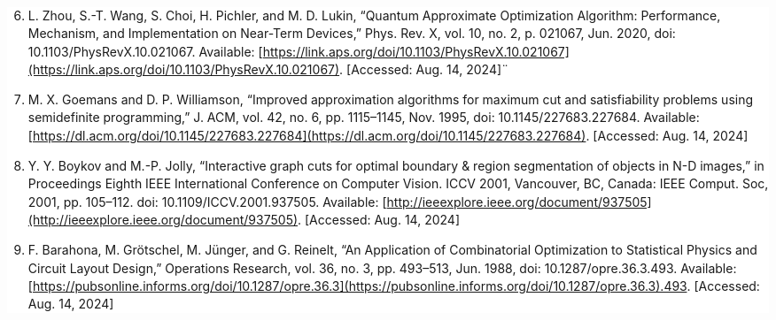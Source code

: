 6. L. Zhou, S.-T. Wang, S. Choi, H. Pichler, and M. D. Lukin, “Quantum Approximate Optimization Algorithm: Performance, Mechanism, and Implementation on Near-Term Devices,” Phys. Rev. X, vol. 10, no. 2, p. 021067, Jun. 2020, doi: 10.1103/PhysRevX.10.021067. Available: [https://link.aps.org/doi/10.1103/PhysRevX.10.021067](https://link.aps.org/doi/10.1103/PhysRevX.10.021067). [Accessed: Aug. 14, 2024]¨

7. M. X. Goemans and D. P. Williamson, “Improved approximation algorithms for maximum cut and satisfiability problems using semidefinite programming,” J. ACM, vol. 42, no. 6, pp. 1115–1145, Nov. 1995, doi: 10.1145/227683.227684. Available: [https://dl.acm.org/doi/10.1145/227683.227684](https://dl.acm.org/doi/10.1145/227683.227684). [Accessed: Aug. 14, 2024]

8. Y. Y. Boykov and M.-P. Jolly, “Interactive graph cuts for optimal boundary \& region segmentation of objects in N-D images,” in Proceedings Eighth IEEE International Conference on Computer Vision. ICCV 2001, Vancouver, BC, Canada: IEEE Comput. Soc, 2001, pp. 105–112. doi: 10.1109/ICCV.2001.937505. Available: [http://ieeexplore.ieee.org/document/937505](http://ieeexplore.ieee.org/document/937505). [Accessed: Aug. 14, 2024]

9. F. Barahona, M. Grötschel, M. Jünger, and G. Reinelt, “An Application of Combinatorial Optimization to Statistical Physics and Circuit Layout Design,” Operations Research, vol. 36, no. 3, pp. 493–513, Jun. 1988, doi: 10.1287/opre.36.3.493. Available: [https://pubsonline.informs.org/doi/10.1287/opre.36.3](https://pubsonline.informs.org/doi/10.1287/opre.36.3).493. [Accessed: Aug. 14, 2024]
